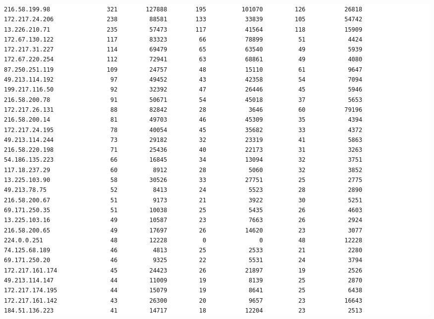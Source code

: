 ```text
216.58.199.98                321        127888        195          101070         126           26818
172.217.24.206               238         88581        133           33839         105           54742
13.226.210.71                235         57473        117           41564         118           15909
172.67.130.122               117         83323         66           78899          51            4424
172.217.31.227               114         69479         65           63540          49            5939
172.67.220.254               112         72941         63           68861          49            4080
87.250.251.119               109         24757         48           15110          61            9647
49.213.114.192                97         49452         43           42358          54            7094
199.217.116.50                92         32392         47           26446          45            5946
216.58.200.78                 91         50671         54           45018          37            5653
172.217.26.131                88         82842         28            3646          60           79196
216.58.200.14                 81         49703         46           45309          35            4394
172.217.24.195                78         40054         45           35682          33            4372
49.213.114.244                73         29182         32           23319          41            5863
216.58.220.198                71         25436         40           22173          31            3263
54.186.135.223                66         16845         34           13094          32            3751
117.18.237.29                 60          8912         28            5060          32            3852
13.225.103.90                 58         30526         33           27751          25            2775
49.213.78.75                  52          8413         24            5523          28            2890
216.58.200.67                 51          9173         21            3922          30            5251
69.171.250.35                 51         10038         25            5435          26            4603
13.225.103.16                 49         10587         23            7663          26            2924
216.58.200.65                 49         17697         26           14620          23            3077
224.0.0.251                   48         12228          0               0          48           12228
74.125.68.189                 46          4813         25            2533          21            2280
69.171.250.20                 46          9325         22            5531          24            3794
172.217.161.174               45         24423         26           21897          19            2526
49.213.114.147                44         11009         19            8139          25            2870
172.217.174.195               44         15079         19            8641          25            6438
172.217.161.142               43         26300         20            9657          23           16643
184.51.136.223                41         14717         18           12204          23            2513
```